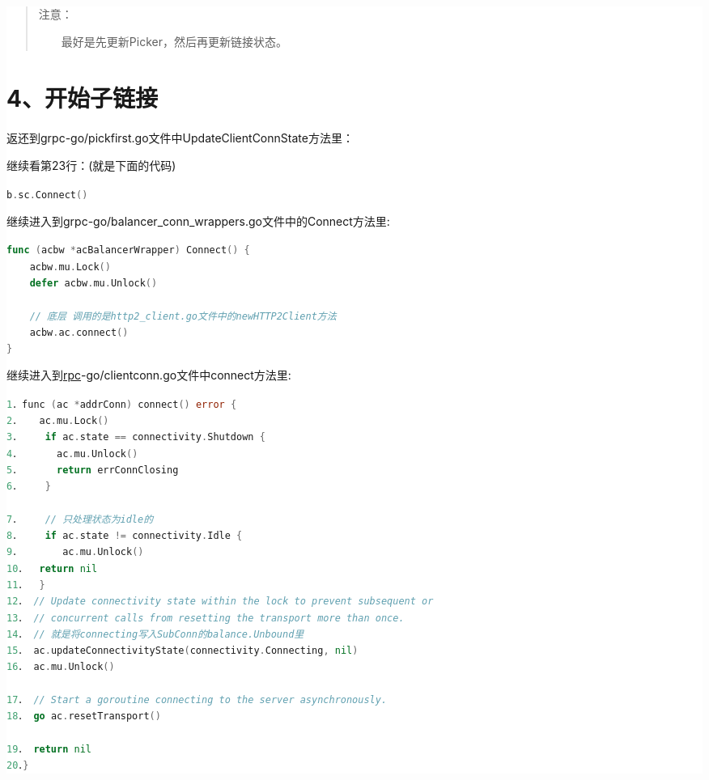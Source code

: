 > 注意：  
>   
>   最好是先更新Picker，然后再更新链接状态。

# 4、开始子链接

返还到grpc-go/pickfirst.go文件中UpdateClientConnState方法里：

继续看第23行：(就是下面的代码)

```go
b.sc.Connect()
```

继续进入到grpc-go/balancer_conn_wrappers.go文件中的Connect方法里:

```go
func (acbw *acBalancerWrapper) Connect() {
	acbw.mu.Lock()
	defer acbw.mu.Unlock()

	// 底层 调用的是http2_client.go文件中的newHTTP2Client方法
	acbw.ac.connect()
}
```

继续进入到[rpc](https://so.csdn.net/so/search?q=rpc&spm=1001.2101.3001.7020)-go/clientconn.go文件中connect方法里:

```go
1．func (ac *addrConn) connect() error {
2．   ac.mu.Lock()
3．	  if ac.state == connectivity.Shutdown {
4．		ac.mu.Unlock()
5．		return errConnClosing
6．	  }

7．	  // 只处理状态为idle的
8．	  if ac.state != connectivity.Idle {
9．		 ac.mu.Unlock()
10．	 return nil
11．  }
12．	// Update connectivity state within the lock to prevent subsequent or
13．	// concurrent calls from resetting the transport more than once.
14．	// 就是将connecting写入SubConn的balance.Unbound里
15．	ac.updateConnectivityState(connectivity.Connecting, nil)
16．	ac.mu.Unlock()

17．	// Start a goroutine connecting to the server asynchronously.
18．	go ac.resetTransport()

19．	return nil
20．}
```
